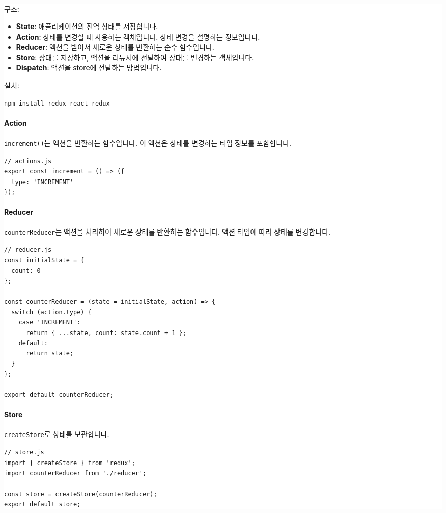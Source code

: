 구조:
- **State**: 애플리케이션의 전역 상태를 저장합니다.
- **Action**: 상태를 변경할 때 사용하는 객체입니다. 상태 변경을 설명하는 정보입니다.
- **Reducer**: 액션을 받아서 새로운 상태를 반환하는 순수 함수입니다.
- **Store**: 상태를 저장하고, 액션을 리듀서에 전달하여 상태를 변경하는 객체입니다.
- **Dispatch**: 액션을 store에 전달하는 방법입니다.

설치:
```
npm install redux react-redux
```

#### Action 
`increment()`는 액션을 반환하는 함수입니다. 이 액션은 상태를 변경하는 타입 정보를 포함합니다.

```
// actions.js
export const increment = () => ({
  type: 'INCREMENT'
});
```

#### Reducer 
`counterReducer`는 액션을 처리하여 새로운 상태를 반환하는 함수입니다. 액션 타입에 따라 상태를 변경합니다.

```
// reducer.js
const initialState = {
  count: 0
};

const counterReducer = (state = initialState, action) => {
  switch (action.type) {
    case 'INCREMENT':
      return { ...state, count: state.count + 1 };
    default:
      return state;
  }
};

export default counterReducer;
```

#### Store
`createStore`로 상태를 보관합니다.

```
// store.js
import { createStore } from 'redux';
import counterReducer from './reducer';

const store = createStore(counterReducer);
export default store;
```
